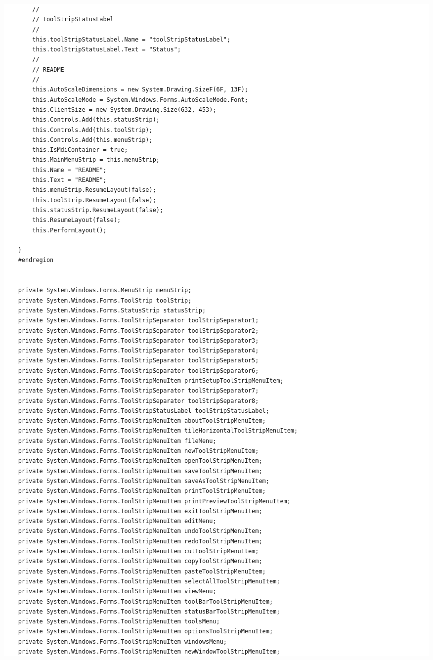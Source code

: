             // 
            // toolStripStatusLabel
            // 
            this.toolStripStatusLabel.Name = "toolStripStatusLabel";
            this.toolStripStatusLabel.Text = "Status";
            // 
            // README
            // 
            this.AutoScaleDimensions = new System.Drawing.SizeF(6F, 13F);
            this.AutoScaleMode = System.Windows.Forms.AutoScaleMode.Font;
            this.ClientSize = new System.Drawing.Size(632, 453);
            this.Controls.Add(this.statusStrip);
            this.Controls.Add(this.toolStrip);
            this.Controls.Add(this.menuStrip);
            this.IsMdiContainer = true;
            this.MainMenuStrip = this.menuStrip;
            this.Name = "README";
            this.Text = "README";
            this.menuStrip.ResumeLayout(false);
            this.toolStrip.ResumeLayout(false);
            this.statusStrip.ResumeLayout(false);
            this.ResumeLayout(false);
            this.PerformLayout();

        }
        #endregion


        private System.Windows.Forms.MenuStrip menuStrip;
        private System.Windows.Forms.ToolStrip toolStrip;
        private System.Windows.Forms.StatusStrip statusStrip;
        private System.Windows.Forms.ToolStripSeparator toolStripSeparator1;
        private System.Windows.Forms.ToolStripSeparator toolStripSeparator2;
        private System.Windows.Forms.ToolStripSeparator toolStripSeparator3;
        private System.Windows.Forms.ToolStripSeparator toolStripSeparator4;
        private System.Windows.Forms.ToolStripSeparator toolStripSeparator5;
        private System.Windows.Forms.ToolStripSeparator toolStripSeparator6;
        private System.Windows.Forms.ToolStripMenuItem printSetupToolStripMenuItem;
        private System.Windows.Forms.ToolStripSeparator toolStripSeparator7;
        private System.Windows.Forms.ToolStripSeparator toolStripSeparator8;
        private System.Windows.Forms.ToolStripStatusLabel toolStripStatusLabel;
        private System.Windows.Forms.ToolStripMenuItem aboutToolStripMenuItem;
        private System.Windows.Forms.ToolStripMenuItem tileHorizontalToolStripMenuItem;
        private System.Windows.Forms.ToolStripMenuItem fileMenu;
        private System.Windows.Forms.ToolStripMenuItem newToolStripMenuItem;
        private System.Windows.Forms.ToolStripMenuItem openToolStripMenuItem;
        private System.Windows.Forms.ToolStripMenuItem saveToolStripMenuItem;
        private System.Windows.Forms.ToolStripMenuItem saveAsToolStripMenuItem;
        private System.Windows.Forms.ToolStripMenuItem printToolStripMenuItem;
        private System.Windows.Forms.ToolStripMenuItem printPreviewToolStripMenuItem;
        private System.Windows.Forms.ToolStripMenuItem exitToolStripMenuItem;
        private System.Windows.Forms.ToolStripMenuItem editMenu;
        private System.Windows.Forms.ToolStripMenuItem undoToolStripMenuItem;
        private System.Windows.Forms.ToolStripMenuItem redoToolStripMenuItem;
        private System.Windows.Forms.ToolStripMenuItem cutToolStripMenuItem;
        private System.Windows.Forms.ToolStripMenuItem copyToolStripMenuItem;
        private System.Windows.Forms.ToolStripMenuItem pasteToolStripMenuItem;
        private System.Windows.Forms.ToolStripMenuItem selectAllToolStripMenuItem;
        private System.Windows.Forms.ToolStripMenuItem viewMenu;
        private System.Windows.Forms.ToolStripMenuItem toolBarToolStripMenuItem;
        private System.Windows.Forms.ToolStripMenuItem statusBarToolStripMenuItem;
        private System.Windows.Forms.ToolStripMenuItem toolsMenu;
        private System.Windows.Forms.ToolStripMenuItem optionsToolStripMenuItem;
        private System.Windows.Forms.ToolStripMenuItem windowsMenu;
        private System.Windows.Forms.ToolStripMenuItem newWindowToolStripMenuItem;